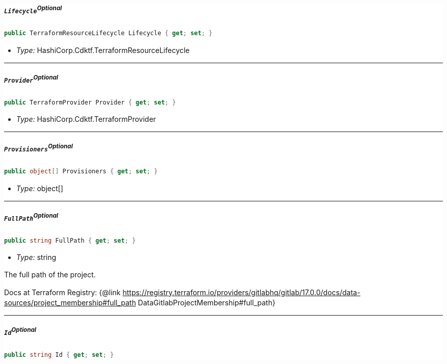 ##### `Lifecycle`<sup>Optional</sup> <a name="Lifecycle" id="@cdktf/provider-gitlab.dataGitlabProjectMembership.DataGitlabProjectMembershipConfig.property.lifecycle"></a>

```csharp
public TerraformResourceLifecycle Lifecycle { get; set; }
```

- *Type:* HashiCorp.Cdktf.TerraformResourceLifecycle

---

##### `Provider`<sup>Optional</sup> <a name="Provider" id="@cdktf/provider-gitlab.dataGitlabProjectMembership.DataGitlabProjectMembershipConfig.property.provider"></a>

```csharp
public TerraformProvider Provider { get; set; }
```

- *Type:* HashiCorp.Cdktf.TerraformProvider

---

##### `Provisioners`<sup>Optional</sup> <a name="Provisioners" id="@cdktf/provider-gitlab.dataGitlabProjectMembership.DataGitlabProjectMembershipConfig.property.provisioners"></a>

```csharp
public object[] Provisioners { get; set; }
```

- *Type:* object[]

---

##### `FullPath`<sup>Optional</sup> <a name="FullPath" id="@cdktf/provider-gitlab.dataGitlabProjectMembership.DataGitlabProjectMembershipConfig.property.fullPath"></a>

```csharp
public string FullPath { get; set; }
```

- *Type:* string

The full path of the project.

Docs at Terraform Registry: {@link https://registry.terraform.io/providers/gitlabhq/gitlab/17.0.0/docs/data-sources/project_membership#full_path DataGitlabProjectMembership#full_path}

---

##### `Id`<sup>Optional</sup> <a name="Id" id="@cdktf/provider-gitlab.dataGitlabProjectMembership.DataGitlabProjectMembershipConfig.property.id"></a>

```csharp
public string Id { get; set; }
```
